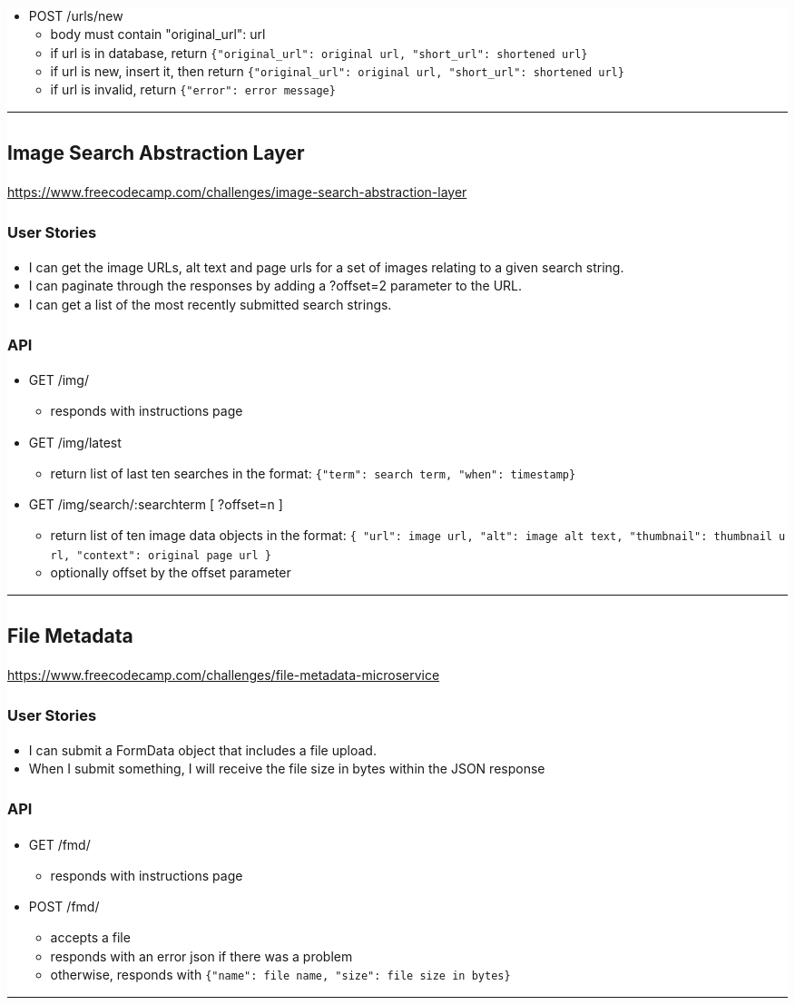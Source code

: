 - POST /urls/new
  - body must contain "original_url": url
  - if url is in database, return `{"original_url": original url, "short_url": shortened url}`
  - if url is new, insert it, then return `{"original_url": original url, "short_url": shortened url}`
  - if url is invalid, return `{"error": error message}`

---

## Image Search Abstraction Layer

https://www.freecodecamp.com/challenges/image-search-abstraction-layer

### User Stories

- I can get the image URLs, alt text and page urls for a set of images relating to a given search string.
- I can paginate through the responses by adding a ?offset=2 parameter to the URL.
- I can get a list of the most recently submitted search strings.

### API

- GET /img/
  - responds with instructions page

- GET /img/latest
  - return list of last ten searches in the format: `{"term": search term, "when": timestamp}`

- GET /img/search/:searchterm [ ?offset=n ]
  - return list of ten image data objects in the format: 
`{
    "url": image url,
    "alt": image alt text,
    "thumbnail": thumbnail url,
    "context": original page url
}`
  - optionally offset by the offset parameter

---

## File Metadata

https://www.freecodecamp.com/challenges/file-metadata-microservice

### User Stories

- I can submit a FormData object that includes a file upload.
- When I submit something, I will receive the file size in bytes within the JSON response

### API

- GET /fmd/
  - responds with instructions page

- POST /fmd/
  - accepts a file
  - responds with an error json if there was a problem
  - otherwise, responds with `{"name": file name, "size": file size in bytes}`

---
